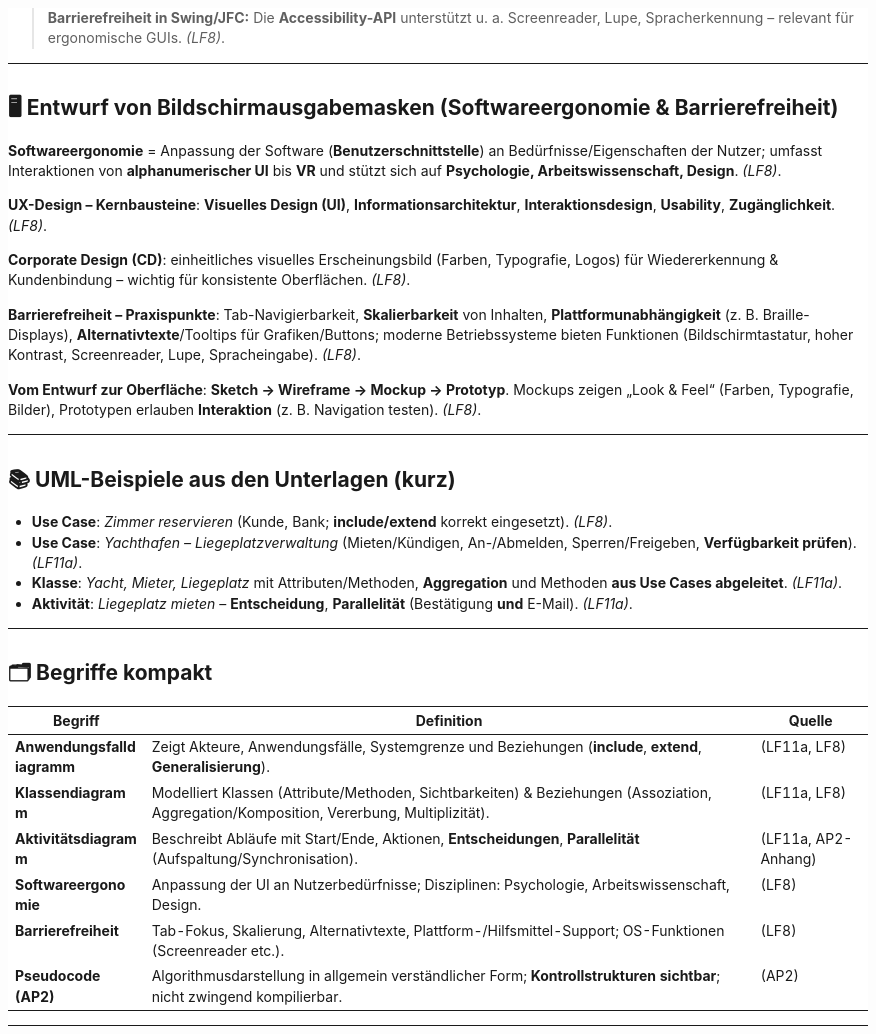 > **Barrierefreiheit in Swing/JFC:** Die **Accessibility-API** unterstützt u. a. Screenreader, Lupe, Spracherkennung – relevant für ergonomische GUIs. *(LF8)*. 

---

## 🖥️ Entwurf von Bildschirmausgabemasken (Softwareergonomie & Barrierefreiheit)

**Softwareergonomie** = Anpassung der Software (**Benutzerschnittstelle**) an Bedürfnisse/Eigenschaften der Nutzer; umfasst Interaktionen von **alphanumerischer UI** bis **VR** und stützt sich auf **Psychologie, Arbeitswissenschaft, Design**. *(LF8)*. 

**UX-Design – Kernbausteine**: **Visuelles Design (UI)**, **Informationsarchitektur**, **Interaktionsdesign**, **Usability**, **Zugänglichkeit**. *(LF8)*. 

**Corporate Design (CD)**: einheitliches visuelles Erscheinungsbild (Farben, Typografie, Logos) für Wiedererkennung & Kundenbindung – wichtig für konsistente Oberflächen. *(LF8)*. 

**Barrierefreiheit – Praxispunkte**: Tab-Navigierbarkeit, **Skalierbarkeit** von Inhalten, **Plattformunabhängigkeit** (z. B. Braille-Displays), **Alternativtexte**/Tooltips für Grafiken/Buttons; moderne Betriebssysteme bieten Funktionen (Bildschirmtastatur, hoher Kontrast, Screenreader, Lupe, Spracheingabe). *(LF8)*. 

**Vom Entwurf zur Oberfläche**: **Sketch → Wireframe → Mockup → Prototyp**. Mockups zeigen „Look & Feel“ (Farben, Typografie, Bilder), Prototypen erlauben **Interaktion** (z. B. Navigation testen). *(LF8)*. 

---

## 📚 UML-Beispiele aus den Unterlagen (kurz)

* **Use Case**: *Zimmer reservieren* (Kunde, Bank; **include/extend** korrekt eingesetzt). *(LF8)*. 
* **Use Case**: *Yachthafen – Liegeplatzverwaltung* (Mieten/Kündigen, An-/Abmelden, Sperren/Freigeben, **Verfügbarkeit prüfen**). *(LF11a)*. 
* **Klasse**: *Yacht, Mieter, Liegeplatz* mit Attributen/Methoden, **Aggregation** und Methoden **aus Use Cases abgeleitet**. *(LF11a)*. 
* **Aktivität**: *Liegeplatz mieten* – **Entscheidung**, **Parallelität** (Bestätigung **und** E-Mail). *(LF11a)*. 

---

## 🗂️ Begriffe kompakt

| Begriff                    | Definition                                                                                                                              | Quelle              |
| -------------------------- | --------------------------------------------------------------------------------------------------------------------------------------- | ------------------- |
| **Anwendungsfalldiagramm** | Zeigt Akteure, Anwendungsfälle, Systemgrenze und Beziehungen (**include**, **extend**, **Generalisierung**).                            | (LF11a, LF8)        |
| **Klassendiagramm**        | Modelliert Klassen (Attribute/Methoden, Sichtbarkeiten) & Beziehungen (Assoziation, Aggregation/Komposition, Vererbung, Multiplizität). | (LF11a, LF8)        |
| **Aktivitätsdiagramm**     | Beschreibt Abläufe mit Start/Ende, Aktionen, **Entscheidungen**, **Parallelität** (Aufspaltung/Synchronisation).                        | (LF11a, AP2-Anhang) |
| **Softwareergonomie**      | Anpassung der UI an Nutzerbedürfnisse; Disziplinen: Psychologie, Arbeitswissenschaft, Design.                                           | (LF8)               |
| **Barrierefreiheit**       | Tab-Fokus, Skalierung, Alternativtexte, Plattform-/Hilfsmittel-Support; OS-Funktionen (Screenreader etc.).                              | (LF8)               |
| **Pseudocode (AP2)**       | Algorithmusdarstellung in allgemein verständlicher Form; **Kontrollstrukturen sichtbar**; nicht zwingend kompilierbar.                  | (AP2)               |

---